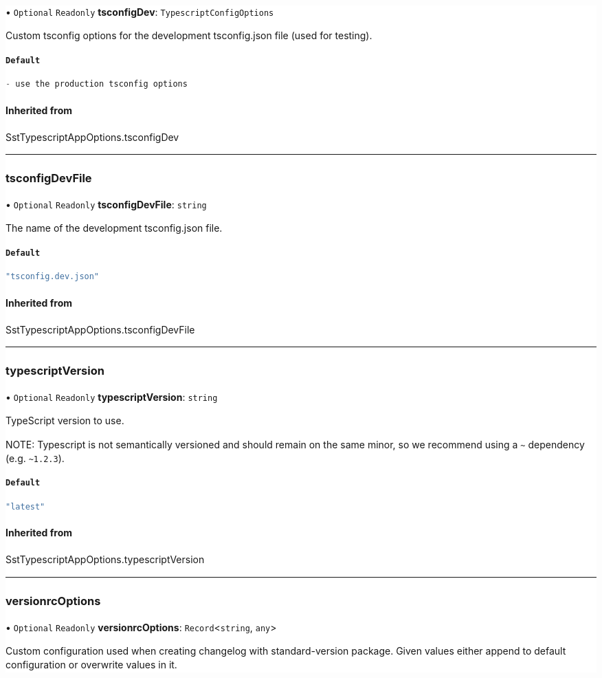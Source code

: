 • `Optional` `Readonly` **tsconfigDev**: `TypescriptConfigOptions`

Custom tsconfig options for the development tsconfig.json file (used for testing).

**`Default`**

```ts
- use the production tsconfig options
```

#### Inherited from

SstTypescriptAppOptions.tsconfigDev

___

### tsconfigDevFile

• `Optional` `Readonly` **tsconfigDevFile**: `string`

The name of the development tsconfig.json file.

**`Default`**

```ts
"tsconfig.dev.json"
```

#### Inherited from

SstTypescriptAppOptions.tsconfigDevFile

___

### typescriptVersion

• `Optional` `Readonly` **typescriptVersion**: `string`

TypeScript version to use.

NOTE: Typescript is not semantically versioned and should remain on the
same minor, so we recommend using a `~` dependency (e.g. `~1.2.3`).

**`Default`**

```ts
"latest"
```

#### Inherited from

SstTypescriptAppOptions.typescriptVersion

___

### versionrcOptions

• `Optional` `Readonly` **versionrcOptions**: `Record`\<`string`, `any`\>

Custom configuration used when creating changelog with standard-version package.
Given values either append to default configuration or overwrite values in it.
